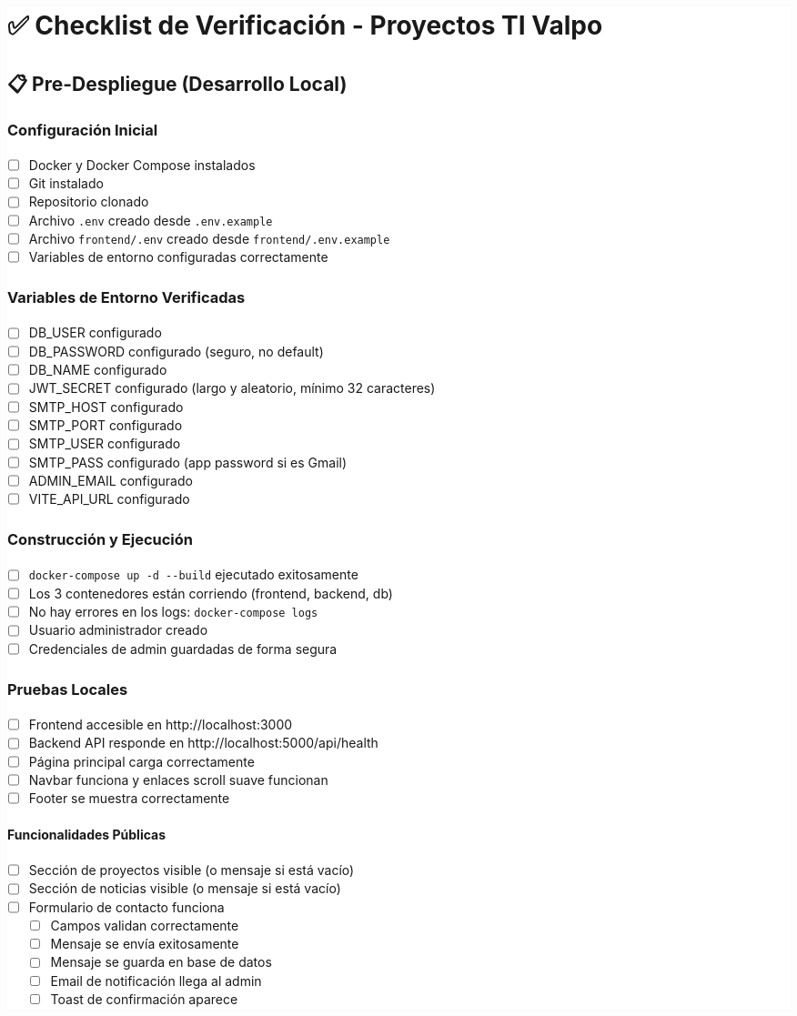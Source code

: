 # ✅ Checklist de Verificación - Proyectos TI Valpo

## 📋 Pre-Despliegue (Desarrollo Local)

### Configuración Inicial
- [ ] Docker y Docker Compose instalados
- [ ] Git instalado
- [ ] Repositorio clonado
- [ ] Archivo `.env` creado desde `.env.example`
- [ ] Archivo `frontend/.env` creado desde `frontend/.env.example`
- [ ] Variables de entorno configuradas correctamente

### Variables de Entorno Verificadas
- [ ] DB_USER configurado
- [ ] DB_PASSWORD configurado (seguro, no default)
- [ ] DB_NAME configurado
- [ ] JWT_SECRET configurado (largo y aleatorio, mínimo 32 caracteres)
- [ ] SMTP_HOST configurado
- [ ] SMTP_PORT configurado
- [ ] SMTP_USER configurado
- [ ] SMTP_PASS configurado (app password si es Gmail)
- [ ] ADMIN_EMAIL configurado
- [ ] VITE_API_URL configurado

### Construcción y Ejecución
- [ ] `docker-compose up -d --build` ejecutado exitosamente
- [ ] Los 3 contenedores están corriendo (frontend, backend, db)
- [ ] No hay errores en los logs: `docker-compose logs`
- [ ] Usuario administrador creado
- [ ] Credenciales de admin guardadas de forma segura

### Pruebas Locales
- [ ] Frontend accesible en http://localhost:3000
- [ ] Backend API responde en http://localhost:5000/api/health
- [ ] Página principal carga correctamente
- [ ] Navbar funciona y enlaces scroll suave funcionan
- [ ] Footer se muestra correctamente

#### Funcionalidades Públicas
- [ ] Sección de proyectos visible (o mensaje si está vacío)
- [ ] Sección de noticias visible (o mensaje si está vacío)
- [ ] Formulario de contacto funciona
  - [ ] Campos validan correctamente
  - [ ] Mensaje se envía exitosamente
  - [ ] Mensaje se guarda en base de datos
  - [ ] Email de notificación llega al admin
  - [ ] Toast de confirmación aparece
